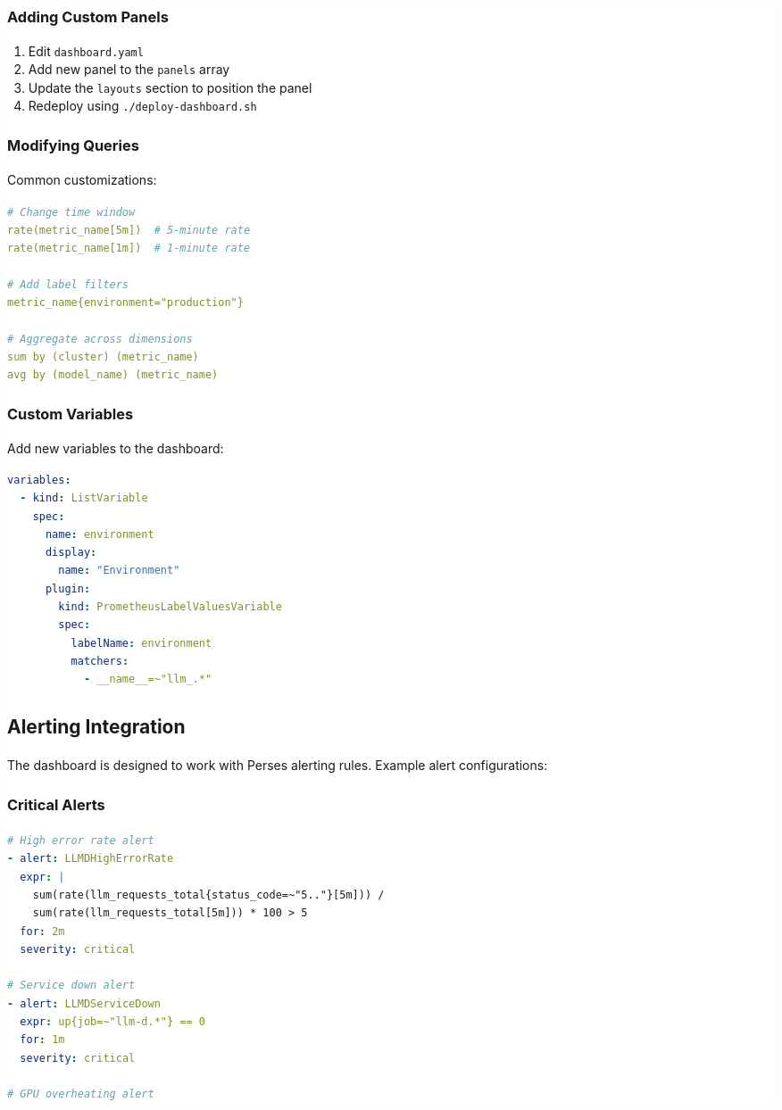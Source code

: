 ### Adding Custom Panels

1. Edit `dashboard.yaml`
2. Add new panel to the `panels` array
3. Update the `layouts` section to position the panel
4. Redeploy using `./deploy-dashboard.sh`

### Modifying Queries

Common customizations:

```yaml
# Change time window
rate(metric_name[5m])  # 5-minute rate
rate(metric_name[1m])  # 1-minute rate

# Add label filters
metric_name{environment="production"}

# Aggregate across dimensions
sum by (cluster) (metric_name)
avg by (model_name) (metric_name)
```

### Custom Variables

Add new variables to the dashboard:

```yaml
variables:
  - kind: ListVariable
    spec:
      name: environment
      display:
        name: "Environment"
      plugin:
        kind: PrometheusLabelValuesVariable
        spec:
          labelName: environment
          matchers:
            - __name__=~"llm_.*"
```

## Alerting Integration

The dashboard is designed to work with Perses alerting rules. Example alert
configurations:

### Critical Alerts

```yaml
# High error rate alert
- alert: LLMDHighErrorRate
  expr: |
    sum(rate(llm_requests_total{status_code=~"5.."}[5m])) /
    sum(rate(llm_requests_total[5m])) * 100 > 5
  for: 2m
  severity: critical

# Service down alert  
- alert: LLMDServiceDown
  expr: up{job=~"llm-d.*"} == 0
  for: 1m
  severity: critical

# GPU overheating alert
```